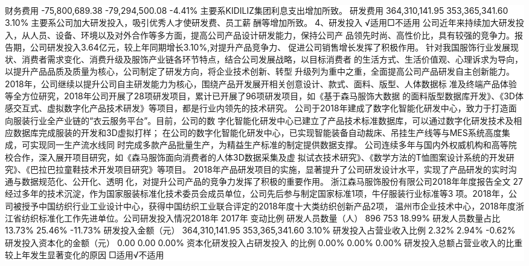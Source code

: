 财务费用
-75,800,689.38
-79,294,500.08
-4.41%
主要系KIDILIZ集团利息支出增加所致。
研发费用
364,310,141.95
353,365,341.60
3.10%
主要系公司加大研发投入，吸引优秀人才使研发费、员工薪
酬等增加所致。
4、研发投入
√适用□不适用
公司近年来持续加大研发投入，从人员、设备、环境以及对外合作等多方面，提高公司产品设计研发能力，保持公司产
品领先时尚、高性价比，具有较强的竞争力。报告期，公司研发投入3.64亿元，较上年同期增长3.10%,对提升产品竞争力、
促进公司销售增长发挥了积极作用。
针对我国服饰行业发展现状、消费者需求变化、消费升级及服饰产业链各环节特点，结合公司发展战略，以目标消费者
的生活方式、生活价值观、心理诉求为导向，以提升产品品质及质量为核心，公司制定了研发方向，将企业技术创新、转型
升级列为重中之重，全面提高公司产品研发自主创新能力。
2018年，公司继续以提升公司自主研发能力为核心，围绕产品开发展开相关创意设计、款式、面料、版型、人体数据标
准及终端产品体验等全方位研究，2018年公司开展了28项研发项目，累计已开展了96项研发项目，如《基于森马服饰大数据
的面料版型数据库开发》、《3D体感交互式、虚拟数字化产品技术研发》等项目，都是行业内领先的技术研究。
公司于2018年建成了数字化智能化研发中心，致力于打造面向服装行业全产业链的“衣云服务平台”。目前，公司的数
字化智能化研发中心已建立了产品技术标准数据库，可以通过数字化研发技术及相应数据库完成服装的开发和3D虚拟打样；
在公司的数字化智能化研发中心，已实现智能装备自动裁床、吊挂生产线等与MES系统高度集成，可实现同一生产流水线同
时完成多款产品批量生产，为精益生产标准的制定提供数据支撑。
公司连续多年与国内外权威机构和高等院校合作，深入展开项目研究，如《森马服饰面向消费者的人体3D数据采集及虚
拟试衣技术研究》、《数学方法的T恤图案设计系统的开发研究》、《巴拉巴拉童鞋技术开发项目研究》等项目。
2018年产品研发项目的实施，显著提升了公司研发设计水平，实现了产品研发的实时沟通与数据规范化、公开化、透明
化，对提升公司产品的竞争力发挥了积极的重要作用。
浙江森马服饰股份有限公司2018年年度报告全文
27
经过多年的技术沉淀，作为国家服装标准化技术委员会成员单位，公司先后参与制定国家标准1项，牛仔服装行业标准等3
项。2018年，公司被授予中国纺织行业工业设计中心，获得中国纺织工业联合评定的2018年度十大类纺织创新产品2项，
温州市企业技术中心，2018年度浙江省纺织标准化工作先进单位。公司研发投入情况2018年
2017年
变动比例
研发人员数量（人）
896
753
18.99%
研发人员数量占比
13.73%
25.46%
-11.73%
研发投入金额（元）
364,310,141.95
353,365,341.60
3.10%
研发投入占营业收入比例
2.32%
2.94%
-0.62%
研发投入资本化的金额（元）
0.00
0.00
0.00%
资本化研发投入占研发投入
的比例
0.00%
0.00%
0.00%
研发投入总额占营业收入的比重较上年发生显著变化的原因
□适用√不适用